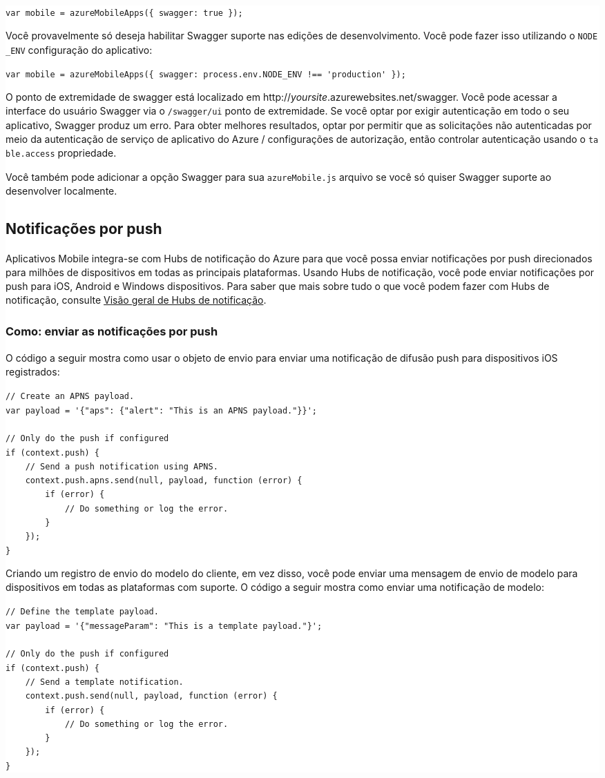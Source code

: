     var mobile = azureMobileApps({ swagger: true });

Você provavelmente só deseja habilitar Swagger suporte nas edições de desenvolvimento.  Você pode fazer isso utilizando o `NODE_ENV` configuração do aplicativo:

    var mobile = azureMobileApps({ swagger: process.env.NODE_ENV !== 'production' });

O ponto de extremidade de swagger está localizado em http://_yoursite_.azurewebsites.net/swagger.  Você pode acessar a interface do usuário Swagger via o `/swagger/ui` ponto de extremidade.  Se você optar por exigir autenticação em todo o seu aplicativo, Swagger produz um erro.  Para obter melhores resultados, optar por permitir que as solicitações não autenticadas por meio da autenticação de serviço de aplicativo do Azure / configurações de autorização, então controlar autenticação usando o `table.access` propriedade.

Você também pode adicionar a opção Swagger para sua `azureMobile.js` arquivo se você só quiser Swagger suporte ao desenvolver localmente.

## <a name="a-namepushpush-notifications"></a><a name="push">Notificações por push

Aplicativos Mobile integra-se com Hubs de notificação do Azure para que você possa enviar notificações por push direcionados para milhões de dispositivos em todas as principais plataformas. Usando Hubs de notificação, você pode enviar notificações por push para iOS, Android e Windows dispositivos. Para saber que mais sobre tudo o que você podem fazer com Hubs de notificação, consulte [Visão geral de Hubs de notificação](../notification-hubs/notification-hubs-push-notification-overview.md).

### </a><a name="send-push"></a>Como: enviar as notificações por push

O código a seguir mostra como usar o objeto de envio para enviar uma notificação de difusão push para dispositivos iOS registrados:

    // Create an APNS payload.
    var payload = '{"aps": {"alert": "This is an APNS payload."}}';

    // Only do the push if configured
    if (context.push) {
        // Send a push notification using APNS.
        context.push.apns.send(null, payload, function (error) {
            if (error) {
                // Do something or log the error.
            }
        });
    }

Criando um registro de envio do modelo do cliente, em vez disso, você pode enviar uma mensagem de envio de modelo para dispositivos em todas as plataformas com suporte. O código a seguir mostra como enviar uma notificação de modelo:

    // Define the template payload.
    var payload = '{"messageParam": "This is a template payload."}';

    // Only do the push if configured
    if (context.push) {
        // Send a template notification.
        context.push.send(null, payload, function (error) {
            if (error) {
                // Do something or log the error.
            }
        });
    }
